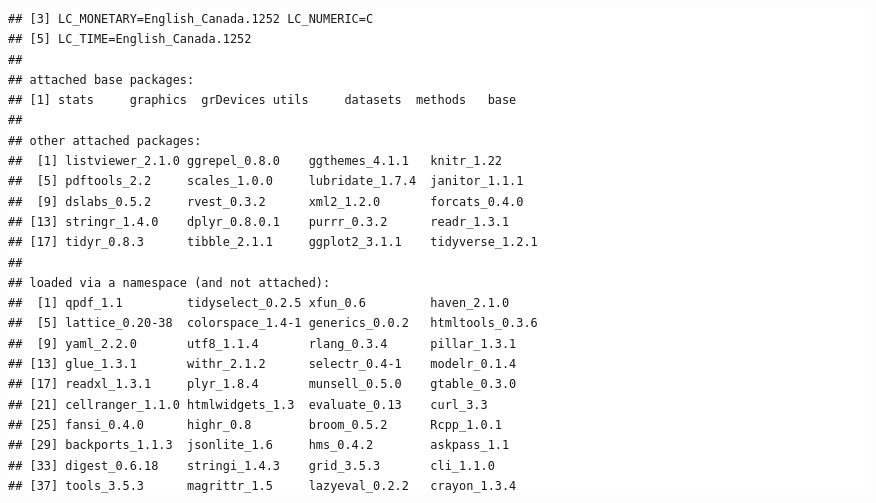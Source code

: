     ## [3] LC_MONETARY=English_Canada.1252 LC_NUMERIC=C                   
    ## [5] LC_TIME=English_Canada.1252    
    ## 
    ## attached base packages:
    ## [1] stats     graphics  grDevices utils     datasets  methods   base     
    ## 
    ## other attached packages:
    ##  [1] listviewer_2.1.0 ggrepel_0.8.0    ggthemes_4.1.1   knitr_1.22      
    ##  [5] pdftools_2.2     scales_1.0.0     lubridate_1.7.4  janitor_1.1.1   
    ##  [9] dslabs_0.5.2     rvest_0.3.2      xml2_1.2.0       forcats_0.4.0   
    ## [13] stringr_1.4.0    dplyr_0.8.0.1    purrr_0.3.2      readr_1.3.1     
    ## [17] tidyr_0.8.3      tibble_2.1.1     ggplot2_3.1.1    tidyverse_1.2.1 
    ## 
    ## loaded via a namespace (and not attached):
    ##  [1] qpdf_1.1         tidyselect_0.2.5 xfun_0.6         haven_2.1.0     
    ##  [5] lattice_0.20-38  colorspace_1.4-1 generics_0.0.2   htmltools_0.3.6 
    ##  [9] yaml_2.2.0       utf8_1.1.4       rlang_0.3.4      pillar_1.3.1    
    ## [13] glue_1.3.1       withr_2.1.2      selectr_0.4-1    modelr_0.1.4    
    ## [17] readxl_1.3.1     plyr_1.8.4       munsell_0.5.0    gtable_0.3.0    
    ## [21] cellranger_1.1.0 htmlwidgets_1.3  evaluate_0.13    curl_3.3        
    ## [25] fansi_0.4.0      highr_0.8        broom_0.5.2      Rcpp_1.0.1      
    ## [29] backports_1.1.3  jsonlite_1.6     hms_0.4.2        askpass_1.1     
    ## [33] digest_0.6.18    stringi_1.4.3    grid_3.5.3       cli_1.1.0       
    ## [37] tools_3.5.3      magrittr_1.5     lazyeval_0.2.2   crayon_1.3.4    